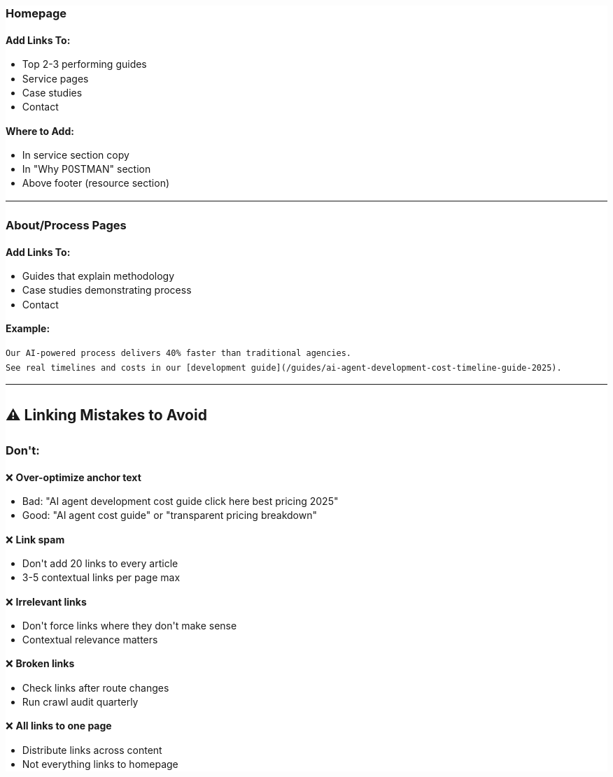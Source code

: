 
### Homepage

**Add Links To:**
- Top 2-3 performing guides
- Service pages
- Case studies
- Contact

**Where to Add:**
- In service section copy
- In "Why P0STMAN" section
- Above footer (resource section)

---

### About/Process Pages

**Add Links To:**
- Guides that explain methodology
- Case studies demonstrating process
- Contact

**Example:**
```
Our AI-powered process delivers 40% faster than traditional agencies.
See real timelines and costs in our [development guide](/guides/ai-agent-development-cost-timeline-guide-2025).
```

---

## ⚠️ Linking Mistakes to Avoid

### Don't:

❌ **Over-optimize anchor text**
- Bad: "AI agent development cost guide click here best pricing 2025"
- Good: "AI agent cost guide" or "transparent pricing breakdown"

❌ **Link spam**
- Don't add 20 links to every article
- 3-5 contextual links per page max

❌ **Irrelevant links**
- Don't force links where they don't make sense
- Contextual relevance matters

❌ **Broken links**
- Check links after route changes
- Run crawl audit quarterly

❌ **All links to one page**
- Distribute links across content
- Not everything links to homepage
